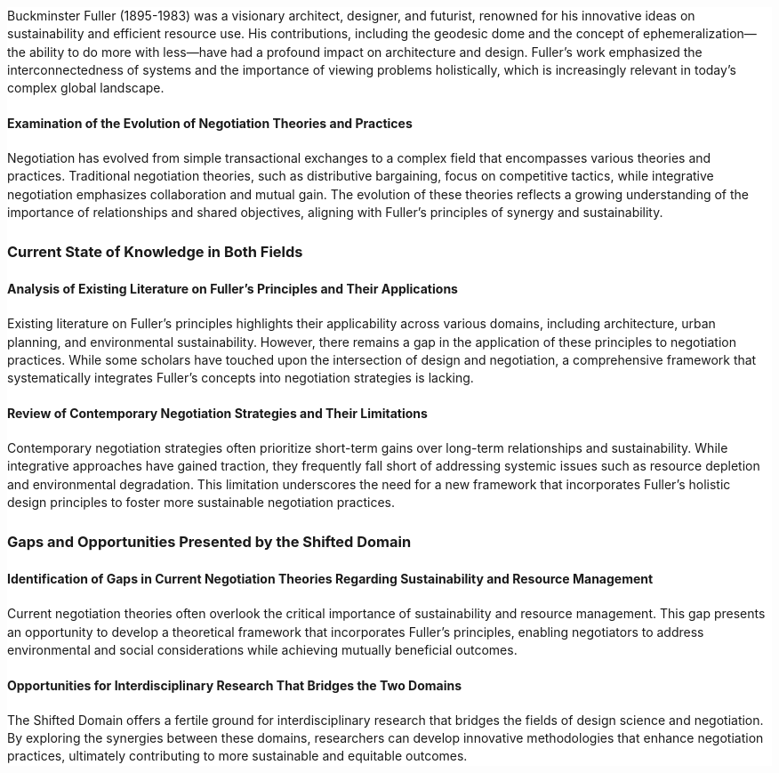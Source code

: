 Buckminster Fuller (1895-1983) was a visionary architect, designer, and futurist, renowned for his innovative ideas on sustainability and efficient resource use. His contributions, including the geodesic dome and the concept of ephemeralization—the ability to do more with less—have had a profound impact on architecture and design. Fuller’s work emphasized the interconnectedness of systems and the importance of viewing problems holistically, which is increasingly relevant in today’s complex global landscape.

#### Examination of the Evolution of Negotiation Theories and Practices

Negotiation has evolved from simple transactional exchanges to a complex field that encompasses various theories and practices. Traditional negotiation theories, such as distributive bargaining, focus on competitive tactics, while integrative negotiation emphasizes collaboration and mutual gain. The evolution of these theories reflects a growing understanding of the importance of relationships and shared objectives, aligning with Fuller’s principles of synergy and sustainability.

### Current State of Knowledge in Both Fields

#### Analysis of Existing Literature on Fuller’s Principles and Their Applications

Existing literature on Fuller’s principles highlights their applicability across various domains, including architecture, urban planning, and environmental sustainability. However, there remains a gap in the application of these principles to negotiation practices. While some scholars have touched upon the intersection of design and negotiation, a comprehensive framework that systematically integrates Fuller’s concepts into negotiation strategies is lacking.

#### Review of Contemporary Negotiation Strategies and Their Limitations

Contemporary negotiation strategies often prioritize short-term gains over long-term relationships and sustainability. While integrative approaches have gained traction, they frequently fall short of addressing systemic issues such as resource depletion and environmental degradation. This limitation underscores the need for a new framework that incorporates Fuller’s holistic design principles to foster more sustainable negotiation practices.

### Gaps and Opportunities Presented by the Shifted Domain

#### Identification of Gaps in Current Negotiation Theories Regarding Sustainability and Resource Management

Current negotiation theories often overlook the critical importance of sustainability and resource management. This gap presents an opportunity to develop a theoretical framework that incorporates Fuller’s principles, enabling negotiators to address environmental and social considerations while achieving mutually beneficial outcomes.

#### Opportunities for Interdisciplinary Research That Bridges the Two Domains

The Shifted Domain offers a fertile ground for interdisciplinary research that bridges the fields of design science and negotiation. By exploring the synergies between these domains, researchers can develop innovative methodologies that enhance negotiation practices, ultimately contributing to more sustainable and equitable outcomes.
